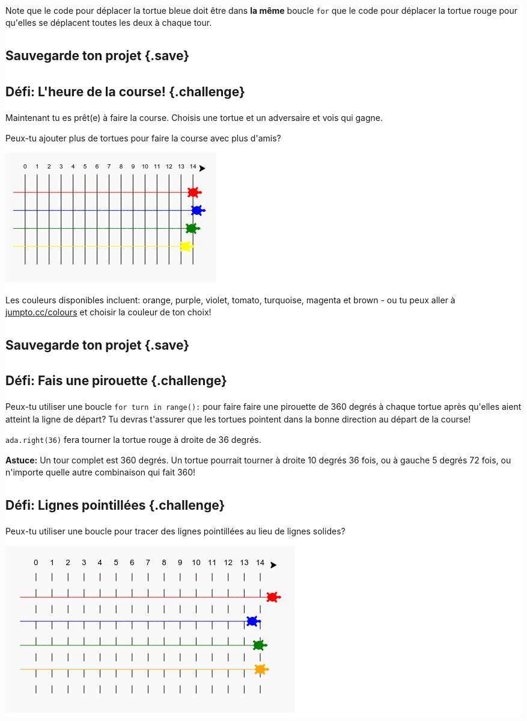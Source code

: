   Note que le code pour déplacer la tortue bleue doit être dans __la même__ boucle `for` que le code pour déplacer la tortue rouge pour qu'elles se déplacent toutes les deux à chaque tour.

## Sauvegarde ton projet {.save}

## Défi: L'heure de la course! {.challenge}

Maintenant tu es prêt(e) à faire la course. Choisis une tortue et un adversaire et vois qui gagne.

Peux-tu ajouter plus de tortues pour faire la course avec plus d'amis?

![screenshot](images/race-more.png)

Les couleurs disponibles incluent: orange, purple, violet, tomato, turquoise, magenta et brown - ou tu peux aller à <a href="http://jumpto.cc/colours">jumpto.cc/colours</a> et choisir la couleur de ton choix!

## Sauvegarde ton projet {.save}

## Défi: Fais une pirouette {.challenge}

Peux-tu utiliser une boucle `for turn in range():` pour faire faire une pirouette de 360 degrés à chaque tortue après qu'elles aient atteint la ligne de départ? Tu devras t'assurer que les tortues pointent dans la bonne direction au départ de la course!

`ada.right(36)` fera tourner la tortue rouge à droite de 36 degrés.

**Astuce:** Un tour complet est 360 degrés. Un tortue pourrait tourner à droite 10 degrés 36 fois, ou à gauche 5 degrés 72 fois, ou n'importe quelle autre combinaison qui fait 360!

## Défi: Lignes pointillées {.challenge}

Peux-tu utiliser une boucle pour tracer des lignes pointillées au lieu de lignes solides?

![screenshot](images/race-finished.png)
